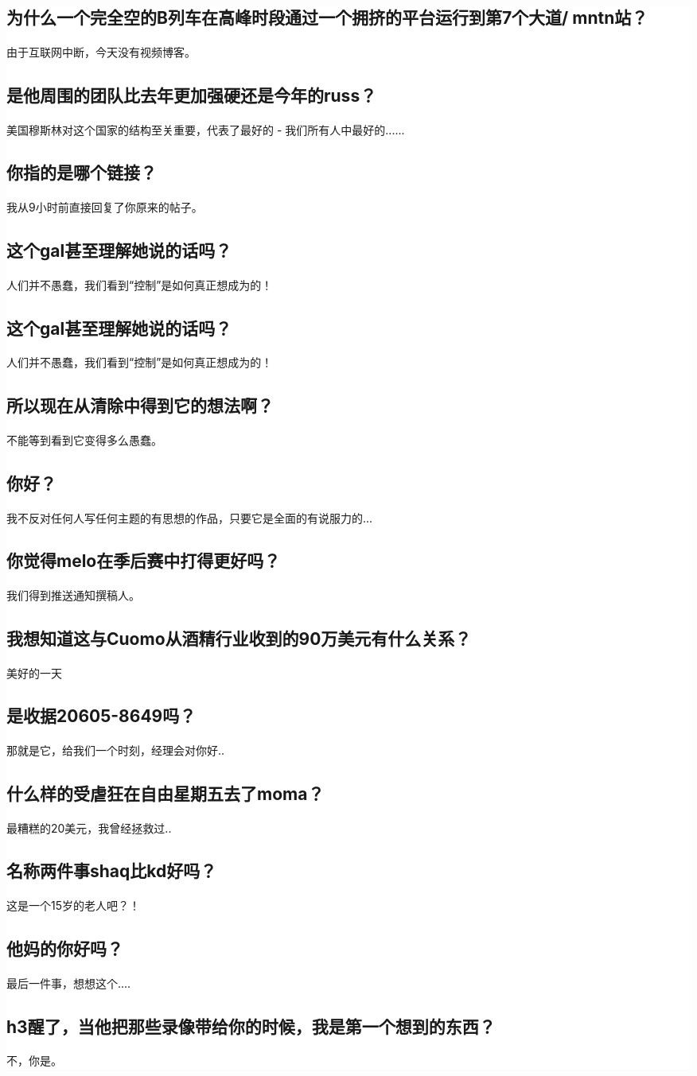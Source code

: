 ## 为什么一个完全空的B列车在高峰时段通过一个拥挤的平台运行到第7个大道/ mntn站？
由于互联网中断，今天没有视频博客。

## 是他周围的团队比去年更加强硬还是今年的russ？
美国穆斯林对这个国家的结构至关重要，代表了最好的 - 我们所有人中最好的......

## 你指的是哪个链接？
我从9小时前直接回复了你原来的帖子。

## 这个gal甚至理解她说的话吗？
人们并不愚蠢，我们看到“控制”是如何真正想成为的！

## 这个gal甚至理解她说的话吗？
人们并不愚蠢，我们看到“控制”是如何真正想成为的！

## 所以现在从清除中得到它的想法啊？
不能等到看到它变得多么愚蠢。

##  你好？
我不反对任何人写任何主题的有思想的作品，只要它是全面的有说服力的...

## 你觉得melo在季后赛中打得更好吗？
我们得到推送通知撰稿人。

## 我想知道这与Cuomo从酒精行业收到的90万美元有什么关系？
美好的一天

## 是收据20605-8649吗？
那就是它，给我们一个时刻，经理会对你好..

## 什么样的受虐狂在自由星期五去了moma？
最糟糕的20美元，我曾经拯救过..

## 名称两件事shaq比kd好吗？
这是一个15岁的老人吧？！

## 他妈的你好吗？
最后一件事，想想这个....

##  h3醒了，当他把那些录像带给你的时候，我是第一个想到的东西？
不，你是。
